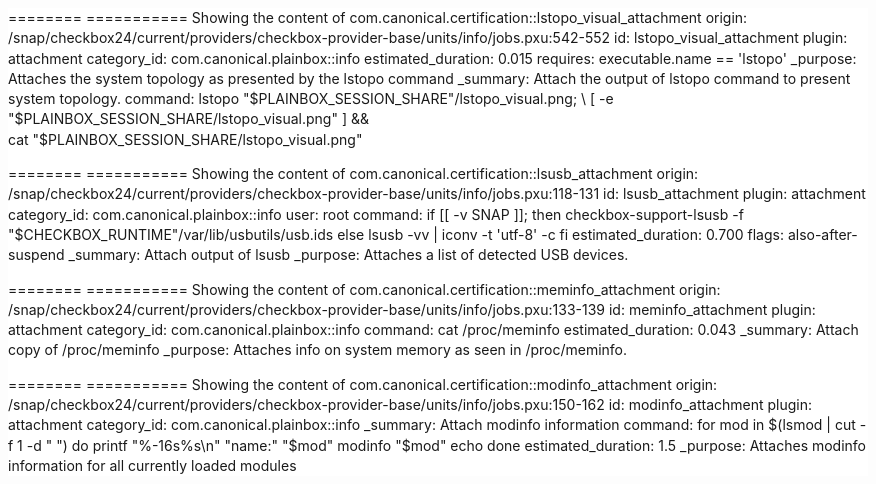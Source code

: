 ========
=========== Showing the content of com.canonical.certification::lstopo_visual_attachment
origin: /snap/checkbox24/current/providers/checkbox-provider-base/units/info/jobs.pxu:542-552
id: lstopo_visual_attachment
plugin: attachment
category_id: com.canonical.plainbox::info
estimated_duration: 0.015
requires: executable.name == 'lstopo'
_purpose: Attaches the system topology as presented by the lstopo command
_summary: Attach the output of lstopo command to present system topology.
command:
 lstopo "$PLAINBOX_SESSION_SHARE"/lstopo_visual.png; \
 [ -e "$PLAINBOX_SESSION_SHARE/lstopo_visual.png" ] && \
 cat "$PLAINBOX_SESSION_SHARE/lstopo_visual.png"

========
=========== Showing the content of com.canonical.certification::lsusb_attachment
origin: /snap/checkbox24/current/providers/checkbox-provider-base/units/info/jobs.pxu:118-131
id: lsusb_attachment
plugin: attachment
category_id: com.canonical.plainbox::info
user: root
command:
 if [[ -v SNAP ]]; then
     checkbox-support-lsusb -f "$CHECKBOX_RUNTIME"/var/lib/usbutils/usb.ids
 else
     lsusb -vv | iconv -t 'utf-8' -c
 fi
estimated_duration: 0.700
flags: also-after-suspend
_summary: Attach output of lsusb
_purpose: Attaches a list of detected USB devices.

========
=========== Showing the content of com.canonical.certification::meminfo_attachment
origin: /snap/checkbox24/current/providers/checkbox-provider-base/units/info/jobs.pxu:133-139
id: meminfo_attachment
plugin: attachment
category_id: com.canonical.plainbox::info
command: cat /proc/meminfo
estimated_duration: 0.043
_summary: Attach copy of /proc/meminfo
_purpose: Attaches info on system memory as seen in /proc/meminfo.

========
=========== Showing the content of com.canonical.certification::modinfo_attachment
origin: /snap/checkbox24/current/providers/checkbox-provider-base/units/info/jobs.pxu:150-162
id: modinfo_attachment
plugin: attachment
category_id: com.canonical.plainbox::info
_summary: Attach modinfo information
command:
    for mod in $(lsmod | cut -f 1 -d " ")
    do
        printf "%-16s%s\n" "name:" "$mod"
        modinfo "$mod"
        echo
    done
estimated_duration: 1.5
_purpose: Attaches modinfo information for all currently loaded modules
